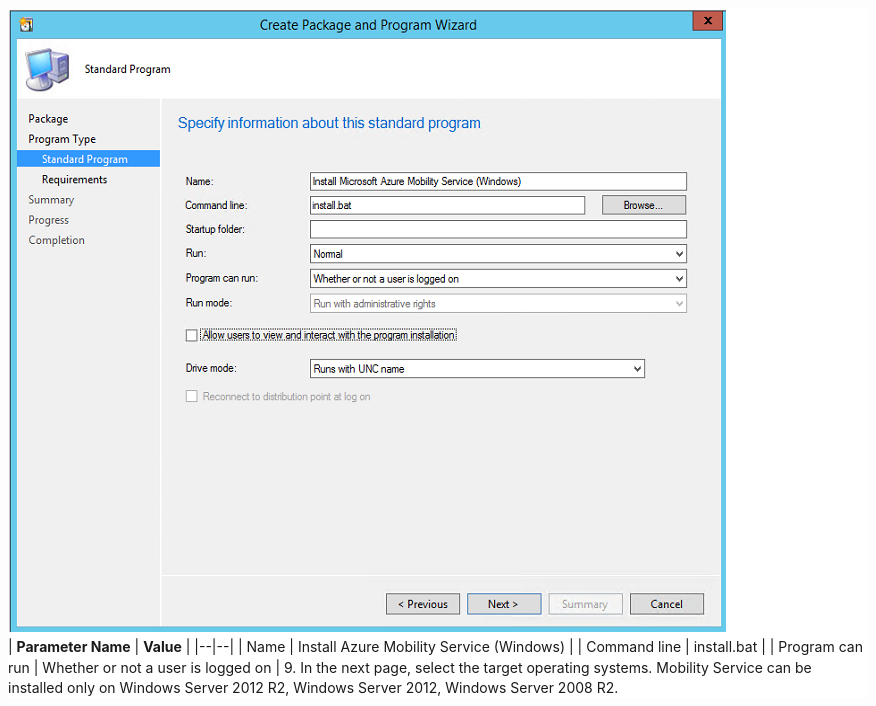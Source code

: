   ![sccm-package-properties](./media/site-recovery-install-mobility-service-using-sccm/sccm-program-properties.png)   
| **Parameter Name** | **Value** |
|--|--|
| Name | Install Azure Mobility Service (Windows) |
| Command line | install.bat |
| Program can run | Whether or not a user is logged on |
9. In the next page, select the target operating systems. Mobility Service can be installed only on Windows Server 2012 R2, Windows Server 2012, Windows Server 2008 R2.